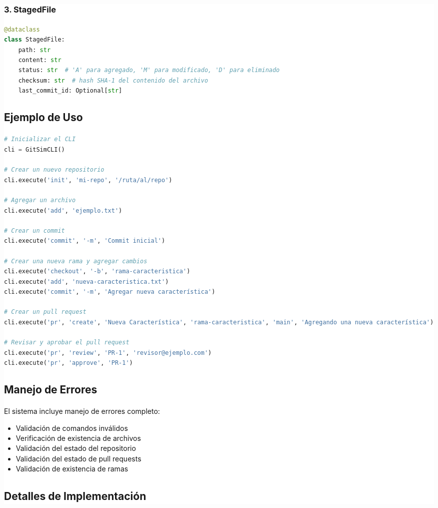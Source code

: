 ### 3. StagedFile
```python
@dataclass
class StagedFile:
    path: str
    content: str
    status: str  # 'A' para agregado, 'M' para modificado, 'D' para eliminado
    checksum: str  # hash SHA-1 del contenido del archivo
    last_commit_id: Optional[str]
```

## Ejemplo de Uso

```python
# Inicializar el CLI
cli = GitSimCLI()

# Crear un nuevo repositorio
cli.execute('init', 'mi-repo', '/ruta/al/repo')

# Agregar un archivo
cli.execute('add', 'ejemplo.txt')

# Crear un commit
cli.execute('commit', '-m', 'Commit inicial')

# Crear una nueva rama y agregar cambios
cli.execute('checkout', '-b', 'rama-caracteristica')
cli.execute('add', 'nueva-caracteristica.txt')
cli.execute('commit', '-m', 'Agregar nueva característica')

# Crear un pull request
cli.execute('pr', 'create', 'Nueva Característica', 'rama-caracteristica', 'main', 'Agregando una nueva característica')

# Revisar y aprobar el pull request
cli.execute('pr', 'review', 'PR-1', 'revisor@ejemplo.com')
cli.execute('pr', 'approve', 'PR-1')
```

## Manejo de Errores

El sistema incluye manejo de errores completo:

- Validación de comandos inválidos
- Verificación de existencia de archivos
- Validación del estado del repositorio
- Validación del estado de pull requests
- Validación de existencia de ramas

## Detalles de Implementación
